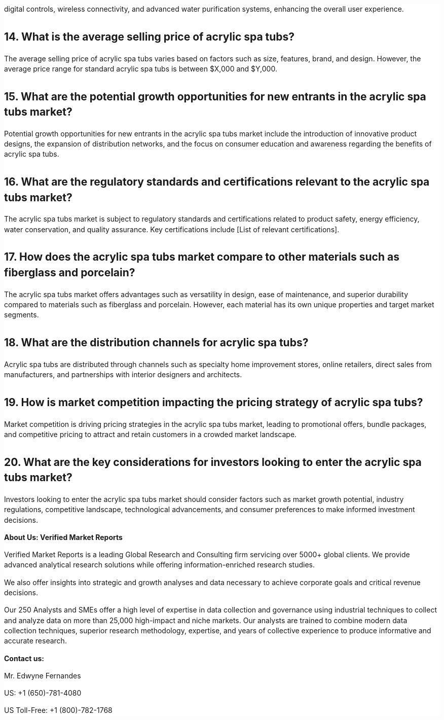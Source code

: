 digital controls, wireless connectivity, and advanced water purification systems, enhancing the overall user experience.</p><h2>14. What is the average selling price of acrylic spa tubs?</h2><p>The average selling price of acrylic spa tubs varies based on factors such as size, features, brand, and design. However, the average price range for standard acrylic spa tubs is between $X,000 and $Y,000.</p><h2>15. What are the potential growth opportunities for new entrants in the acrylic spa tubs market?</h2><p>Potential growth opportunities for new entrants in the acrylic spa tubs market include the introduction of innovative product designs, the expansion of distribution networks, and the focus on consumer education and awareness regarding the benefits of acrylic spa tubs.</p><h2>16. What are the regulatory standards and certifications relevant to the acrylic spa tubs market?</h2><p>The acrylic spa tubs market is subject to regulatory standards and certifications related to product safety, energy efficiency, water conservation, and quality assurance. Key certifications include [List of relevant certifications].</p><h2>17. How does the acrylic spa tubs market compare to other materials such as fiberglass and porcelain?</h2><p>The acrylic spa tubs market offers advantages such as versatility in design, ease of maintenance, and superior durability compared to materials such as fiberglass and porcelain. However, each material has its own unique properties and target market segments.</p><h2>18. What are the distribution channels for acrylic spa tubs?</h2><p>Acrylic spa tubs are distributed through channels such as specialty home improvement stores, online retailers, direct sales from manufacturers, and partnerships with interior designers and architects.</p><h2>19. How is market competition impacting the pricing strategy of acrylic spa tubs?</h2><p>Market competition is driving pricing strategies in the acrylic spa tubs market, leading to promotional offers, bundle packages, and competitive pricing to attract and retain customers in a crowded market landscape.</p><h2>20. What are the key considerations for investors looking to enter the acrylic spa tubs market?</h2><p>Investors looking to enter the acrylic spa tubs market should consider factors such as market growth potential, industry regulations, competitive landscape, technological advancements, and consumer preferences to make informed investment decisions.</p></body></html></h3><p id="" class=""><strong>About Us: Verified Market Reports</strong></p><p id="" class="">Verified Market Reports is a leading Global Research and Consulting firm servicing over 5000+ global clients. We provide advanced analytical research solutions while offering information-enriched research studies.</p><p id="" class="">We also offer insights into strategic and growth analyses and data necessary to achieve corporate goals and critical revenue decisions.</p><p id="" class="">Our 250 Analysts and SMEs offer a high level of expertise in data collection and governance using industrial techniques to collect and analyze data on more than 25,000 high-impact and niche markets. Our analysts are trained to combine modern data collection techniques, superior research methodology, expertise, and years of collective experience to produce informative and accurate research.</p><p id="" class=""><strong>Contact us:</strong></p><p id="" class="">Mr. Edwyne Fernandes</p><p id="" class="">US: +1 (650)-781-4080</p><p id="" class="">US Toll-Free: +1 (800)-782-1768</p>
